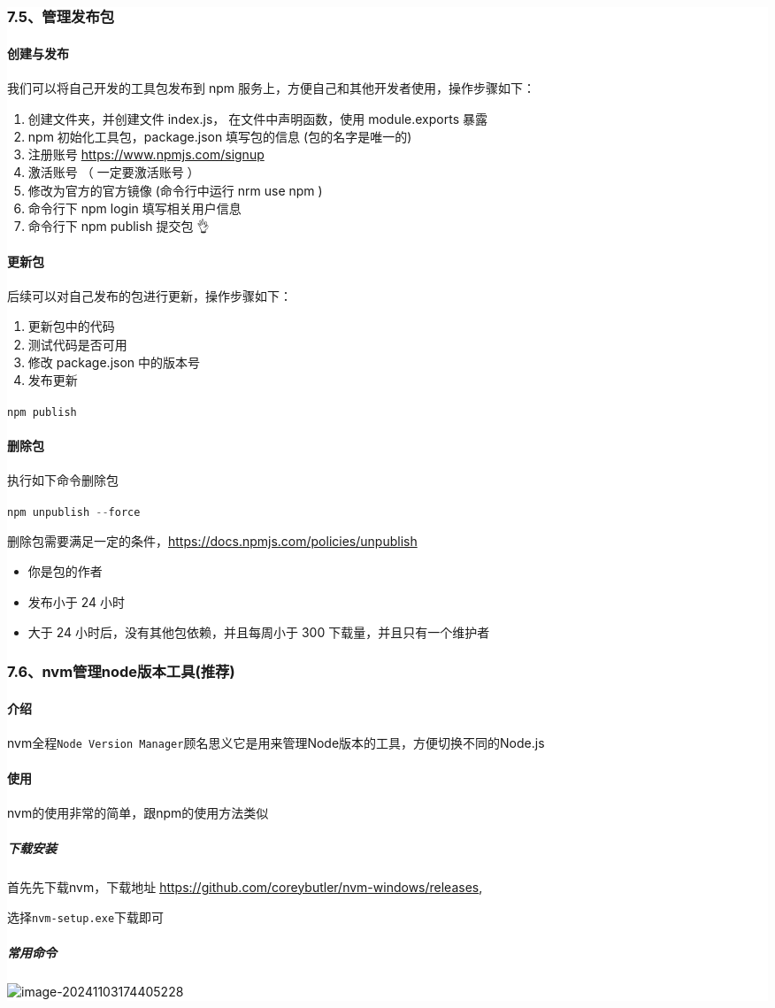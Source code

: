 

### 7.5、管理发布包

#### 创建与发布

我们可以将自己开发的工具包发布到 npm 服务上，方便自己和其他开发者使用，操作步骤如下：

1. 创建文件夹，并创建文件 index.js， 在文件中声明函数，使用 module.exports 暴露
2. npm 初始化工具包，package.json 填写包的信息 (包的名字是唯一的)
3. 注册账号 https://www.npmjs.com/signup
4. 激活账号 （ 一定要激活账号 ）
5. 修改为官方的官方镜像 (命令行中运行 nrm use npm )
6. 命令行下 npm login 填写相关用户信息
7. 命令行下 npm publish 提交包 👌

#### 更新包

后续可以对自己发布的包进行更新，操作步骤如下：

1. 更新包中的代码
2. 测试代码是否可用
3. 修改 package.json 中的版本号
4. 发布更新

```js
npm publish
```

#### 删除包

执行如下命令删除包

```js
npm unpublish --force
```

删除包需要满足一定的条件，https://docs.npmjs.com/policies/unpublish

- 你是包的作者

- 发布小于 24 小时

- 大于 24 小时后，没有其他包依赖，并且每周小于 300 下载量，并且只有一个维护者



### 7.6、nvm管理node版本工具(推荐)

#### 介绍

nvm全程`Node Version Manager`顾名思义它是用来管理Node版本的工具，方便切换不同的Node.js

#### 使用

nvm的使用非常的简单，跟npm的使用方法类似

##### 下载安装

首先先下载nvm，下载地址 https://github.com/coreybutler/nvm-windows/releases,

选择`nvm-setup.exe`下载即可

##### 常用命令

![image-20241103174405228](D:\Document\Note\0.Typora资料\8.鸿蒙开发\images\image-20241103174405228.png)
